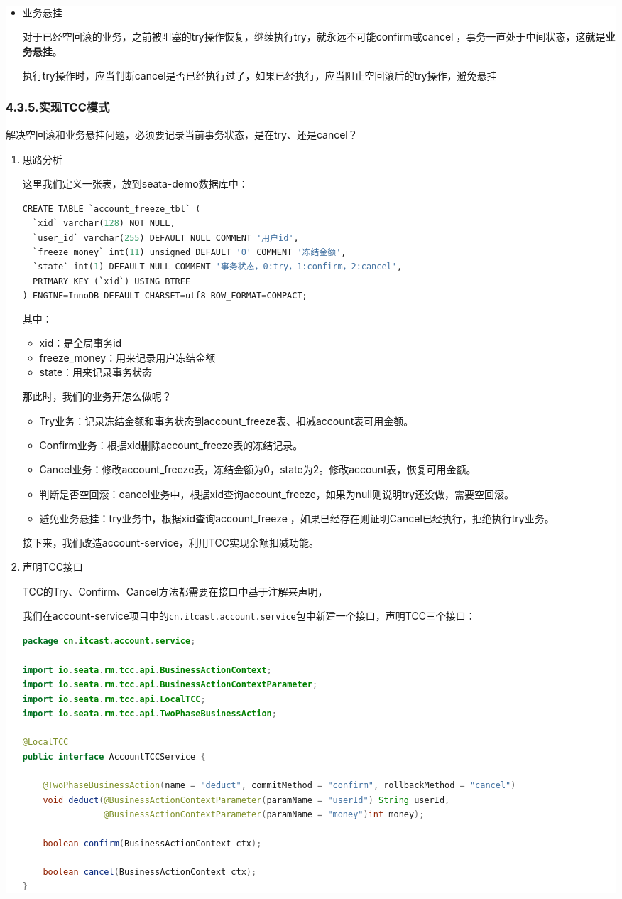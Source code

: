 
* 业务悬挂

  对于已经空回滚的业务，之前被阻塞的try操作恢复，继续执行try，就永远不可能confirm或cancel ，事务一直处于中间状态，这就是**业务悬挂**。

  执行try操作时，应当判断cancel是否已经执行过了，如果已经执行，应当阻止空回滚后的try操作，避免悬挂



### 4.3.5.实现TCC模式

解决空回滚和业务悬挂问题，必须要记录当前事务状态，是在try、还是cancel？

1. 思路分析

   这里我们定义一张表，放到seata-demo数据库中：

   ```sql
   CREATE TABLE `account_freeze_tbl` (
     `xid` varchar(128) NOT NULL,
     `user_id` varchar(255) DEFAULT NULL COMMENT '用户id',
     `freeze_money` int(11) unsigned DEFAULT '0' COMMENT '冻结金额',
     `state` int(1) DEFAULT NULL COMMENT '事务状态，0:try，1:confirm，2:cancel',
     PRIMARY KEY (`xid`) USING BTREE
   ) ENGINE=InnoDB DEFAULT CHARSET=utf8 ROW_FORMAT=COMPACT;
   ```

   其中：

   - xid：是全局事务id
   - freeze_money：用来记录用户冻结金额
   - state：用来记录事务状态

   那此时，我们的业务开怎么做呢？

   - Try业务：记录冻结金额和事务状态到account_freeze表、扣减account表可用金额。

   - Confirm业务：根据xid删除account_freeze表的冻结记录。

   - Cancel业务：修改account_freeze表，冻结金额为0，state为2。修改account表，恢复可用金额。

   - 判断是否空回滚：cancel业务中，根据xid查询account_freeze，如果为null则说明try还没做，需要空回滚。

   - 避免业务悬挂：try业务中，根据xid查询account_freeze ，如果已经存在则证明Cancel已经执行，拒绝执行try业务。

   接下来，我们改造account-service，利用TCC实现余额扣减功能。

2. 声明TCC接口

   TCC的Try、Confirm、Cancel方法都需要在接口中基于注解来声明，

   我们在account-service项目中的`cn.itcast.account.service`包中新建一个接口，声明TCC三个接口：

   ```java
   package cn.itcast.account.service;
   
   import io.seata.rm.tcc.api.BusinessActionContext;
   import io.seata.rm.tcc.api.BusinessActionContextParameter;
   import io.seata.rm.tcc.api.LocalTCC;
   import io.seata.rm.tcc.api.TwoPhaseBusinessAction;
   
   @LocalTCC
   public interface AccountTCCService {
   
       @TwoPhaseBusinessAction(name = "deduct", commitMethod = "confirm", rollbackMethod = "cancel")
       void deduct(@BusinessActionContextParameter(paramName = "userId") String userId,
                   @BusinessActionContextParameter(paramName = "money")int money);
   
       boolean confirm(BusinessActionContext ctx);
   
       boolean cancel(BusinessActionContext ctx);
   }
   ```